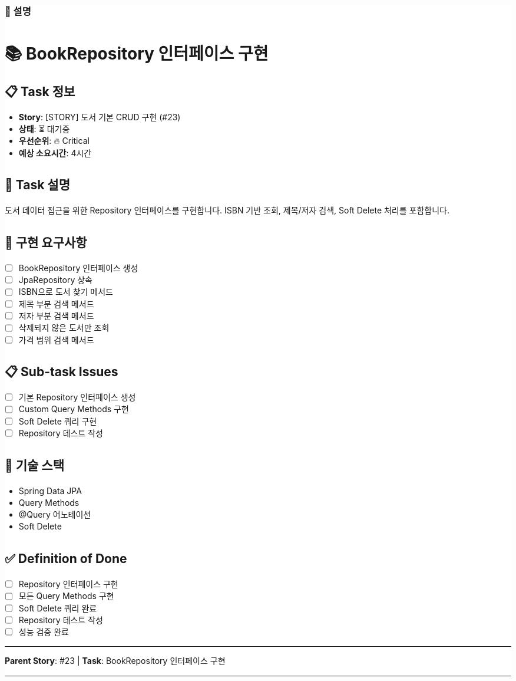 ### 📝 설명

# 📚 BookRepository 인터페이스 구현

## 📋 Task 정보
- **Story**: [STORY] 도서 기본 CRUD 구현 (#23)
- **상태**: ⏳ 대기중
- **우선순위**: 🔥 Critical
- **예상 소요시간**: 4시간

## 📝 Task 설명
도서 데이터 접근을 위한 Repository 인터페이스를 구현합니다.
ISBN 기반 조회, 제목/저자 검색, Soft Delete 처리를 포함합니다.

## 🎯 구현 요구사항
- [ ] BookRepository 인터페이스 생성
- [ ] JpaRepository 상속
- [ ] ISBN으로 도서 찾기 메서드
- [ ] 제목 부분 검색 메서드
- [ ] 저자 부분 검색 메서드
- [ ] 삭제되지 않은 도서만 조회
- [ ] 가격 범위 검색 메서드

## 📋 Sub-task Issues
- [ ] 기본 Repository 인터페이스 생성
- [ ] Custom Query Methods 구현
- [ ] Soft Delete 쿼리 구현
- [ ] Repository 테스트 작성

## 🔧 기술 스택
- Spring Data JPA
- Query Methods
- @Query 어노테이션
- Soft Delete

## ✅ Definition of Done
- [ ] Repository 인터페이스 구현
- [ ] 모든 Query Methods 구현
- [ ] Soft Delete 쿼리 완료
- [ ] Repository 테스트 작성
- [ ] 성능 검증 완료

---
**Parent Story**: #23 | **Task**: BookRepository 인터페이스 구현

---
